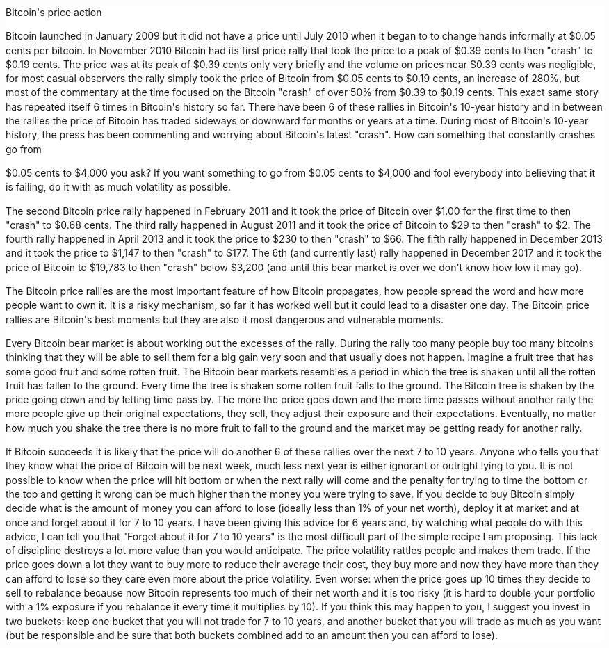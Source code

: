 Bitcoin's price action

Bitcoin launched in January 2009 but it did not have a price until July 2010 when it began to to change hands informally at $0.05 cents per bitcoin. In November 2010 Bitcoin had its first price rally that took the price to a peak of $0.39 cents to then "crash" to $0.19 cents. The price was at its peak of $0.39 cents only very briefly and the volume on prices near $0.39 cents was negligible, for most casual observers the rally simply took the price of Bitcoin from $0.05 cents to $0.19 cents, an increase of 280%, but most of the commentary at the time focused on the Bitcoin "crash" of over 50% from $0.39 to $0.19 cents. This exact same story has repeated itself 6 times in Bitcoin's history so far. There have been 6 of these rallies in Bitcoin's 10-year history and in between the rallies the price of Bitcoin has traded sideways or downward for months or years at a time. During most of Bitcoin's 10-year history, the press has been commenting and worrying about Bitcoin's latest "crash". How can something that constantly crashes go from

$0.05 cents to $4,000 you ask? If you want something to go from $0.05 cents to $4,000 and fool everybody into believing that it is failing, do it with as much volatility as possible.

The second Bitcoin price rally happened in February 2011 and it took the price of Bitcoin over $1.00 for the first time to then "crash" to $0.68 cents. The third rally happened in August 2011 and it took the price of Bitcoin to $29 to then "crash" to $2. The fourth rally happened in April 2013 and it took the price to $230 to then "crash" to $66. The fifth rally happened in December 2013 and it took the price to $1,147 to then "crash" to $177. The 6th (and currently last) rally happened in December 2017 and it took the price of Bitcoin to $19,783 to then "crash" below $3,200 (and until this bear market is over we don't know how low it may go).

The Bitcoin price rallies are the most important feature of how Bitcoin propagates, how people spread the word and how more people want to own it. It is a risky mechanism, so far it has worked well but it could lead to a disaster one day. The Bitcoin price rallies are Bitcoin's best moments but they are also it most dangerous and vulnerable moments.

Every Bitcoin bear market is about working out the excesses of the rally. During the rally too many people buy too many bitcoins thinking that they will be able to sell them for a big gain very soon and that usually does not happen. Imagine a fruit tree that has some good fruit and some rotten fruit. The Bitcoin bear markets resembles a period in which the tree is shaken until all the rotten fruit has fallen to the ground. Every time the tree is shaken some rotten fruit falls to the ground. The Bitcoin tree is shaken by the price going down and by letting time pass by. The more the price goes down and the more time passes without another rally the more people give up their original expectations, they sell, they adjust their exposure and their expectations. Eventually, no matter how much you shake the tree there is no more fruit to fall to the ground and the market may be getting ready for another rally.

If Bitcoin succeeds it is likely that the price will do another 6 of these rallies over the next 7 to 10 years. Anyone who tells you that they know what the price of Bitcoin will be next week, much less next year is either ignorant or outright lying to you. It is not possible to know when the price will hit bottom or when the next rally will come and the penalty for trying to time the bottom or the top and getting it wrong can be much higher than the money you were trying to save. If you decide to buy Bitcoin simply decide what is the amount of money you can afford to lose (ideally less than 1% of your net worth), deploy it at market and at once and forget about it for 7 to 10 years. I have been giving this advice for 6 years and, by watching what people do with this advice, I can tell you that "Forget about it for 7 to 10 years" is the most difficult part of the simple recipe I am proposing. This lack of discipline destroys a lot more value than you would anticipate. The price volatility rattles people and makes them trade. If the price goes down a lot they want to buy more to reduce their average their cost, they buy more and now they have more than they can afford to lose so they care even more about the price volatility. Even worse: when the price goes up 10 times they decide to sell to rebalance because now Bitcoin represents too much of their net worth and it is too risky (it is hard to double your portfolio with a 1% exposure if you rebalance it every time it multiplies by 10). If you think this may happen to you, I suggest you invest in two buckets: keep one bucket that you will not trade for 7 to 10 years, and another bucket that you will trade as much as you want (but be responsible and be sure that both buckets combined add to an amount then you can afford to lose).
